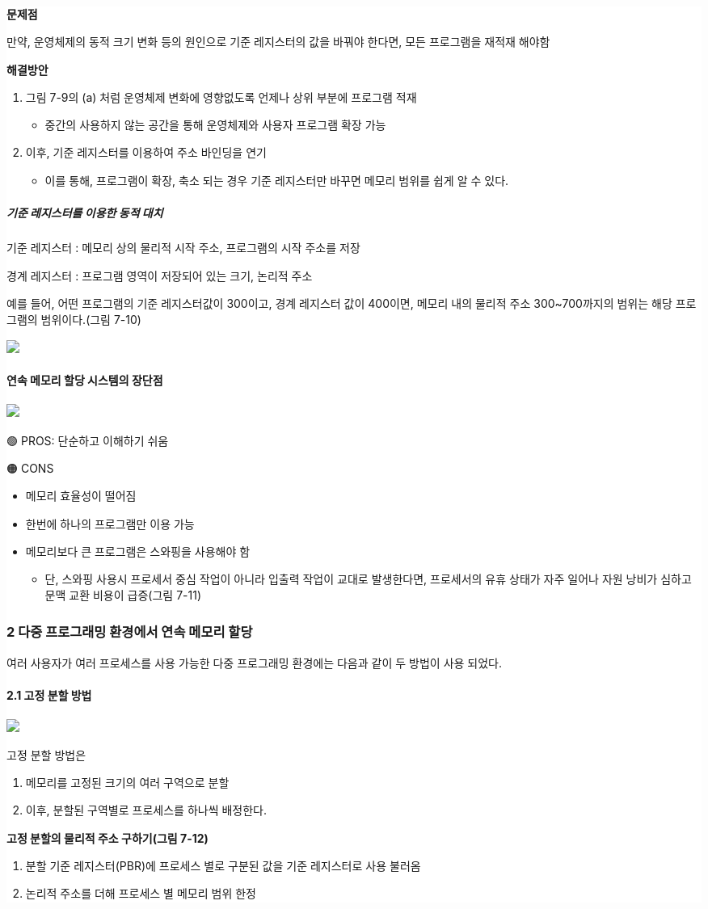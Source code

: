 **문제점**

만약, 운영체제의 동적 크기 변화 등의 원인으로 기준 레지스터의 값을 바꿔야 한다면, 모든 프로그램을 재적재 해야함

**해결방안**

1. 그림 7-9의 (a) 처럼 운영체제 변화에 영향없도록 언제나 상위 부분에 프로그램 적재
   
   - 중간의 사용하지 않는 공간을 통해 운영체제와 사용자 프로그램 확장 가능

2. 이후, 기준 레지스터를 이용하여 주소 바인딩을 연기
   
   - 이를 통해, 프로그램이 확장, 축소 되는 경우 기준 레지스터만 바꾸면 메모리 범위를 쉽게 알 수 있다.

##### 기준 레지스터를 이용한 동적 대치

기준 레지스터 : 메모리 상의 물리적 시작 주소, 프로그램의 시작 주소를 저장

경계 레지스터 : 프로그램 영역이 저장되어 있는 크기, 논리적 주소

예를 들어, 어떤 프로그램의 기준 레지스터값이 300이고, 경계 레지스터 값이 400이면, 메모리 내의 물리적 주소 300~700까지의 범위는 해당 프로그램의 범위이다.(그림 7-10)

![](2022-07-05-23-04-35-image.png)

#### 연속 메모리 할당 시스템의 장단점

![](2022-07-05-23-04-56-image.png)

🟢 PROS: 단순하고 이해하기 쉬움

🟠 CONS

- 메모리 효율성이 떨어짐

- 한번에 하나의 프로그램만 이용 가능

- 메모리보다 큰 프로그램은 스와핑을 사용해야 함
  
  - 단, 스와핑 사용시 프로세서 중심 작업이 아니라 입출력 작업이 교대로 발생한다면, 프로세서의 유휴 상태가 자주 일어나 자원 낭비가 심하고 문맥 교환 비용이 급증(그림 7-11)

### 2 다중 프로그래밍 환경에서 연속 메모리 할당

여러 사용자가 여러 프로세스를 사용 가능한 다중 프로그래밍 환경에는 다음과 같이 두 방법이 사용 되었다.

#### 2.1 고정 분할 방법

![](2022-07-05-23-05-06-image.png)

고정 분할 방법은 

1. 메모리를 고정된 크기의 여러 구역으로 분할

2. 이후, 분할된 구역별로 프로세스를 하나씩 배정한다.

**고정 분할의 물리적 주소 구하기(그림 7-12)**

1. 분할 기준 레지스터(PBR)에 프로세스 별로 구분된 값을 기준 레지스터로 사용 불러옴

2. 논리적 주소를 더해 프로세스 별 메모리 범위 한정
